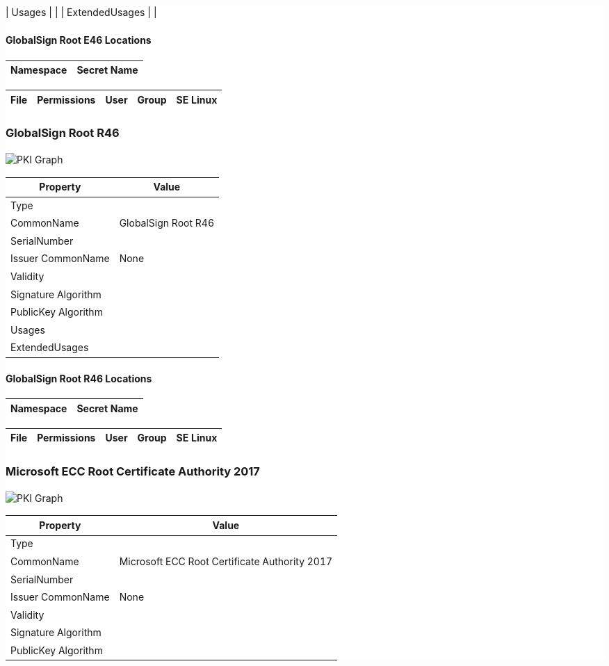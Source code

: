 | Usages |  |
| ExtendedUsages |  |


#### GlobalSign Root E46 Locations
| Namespace | Secret Name |
| ----------- | ----------- |


| File | Permissions | User | Group | SE Linux |
| ----------- | ----------- | ----------- | ----------- | ----------- |




### GlobalSign Root R46
![PKI Graph](subcert-globalsign-root-r46.png)



| Property | Value |
| ----------- | ----------- |
| Type |  |
| CommonName | GlobalSign Root R46 |
| SerialNumber |  |
| Issuer CommonName | None |
| Validity |  |
| Signature Algorithm |  |
| PublicKey Algorithm |   |
| Usages |  |
| ExtendedUsages |  |


#### GlobalSign Root R46 Locations
| Namespace | Secret Name |
| ----------- | ----------- |


| File | Permissions | User | Group | SE Linux |
| ----------- | ----------- | ----------- | ----------- | ----------- |




### Microsoft ECC Root Certificate Authority 2017
![PKI Graph](subcert-microsoft-ecc-root-certificate-authority-2017.png)



| Property | Value |
| ----------- | ----------- |
| Type |  |
| CommonName | Microsoft ECC Root Certificate Authority 2017 |
| SerialNumber |  |
| Issuer CommonName | None |
| Validity |  |
| Signature Algorithm |  |
| PublicKey Algorithm |   |